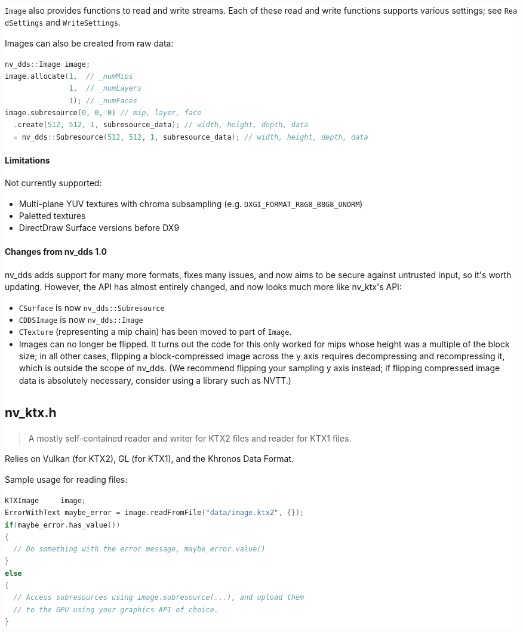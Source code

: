 `Image` also provides functions to read and write streams. Each of these
read and write functions supports various settings; see `ReadSettings`
and `WriteSettings`.

Images can also be created from raw data:
```cpp
nv_dds::Image image;
image.allocate(1,  // _numMips
               1,  // _numLayers
               1); // _numFaces
image.subresource(0, 0, 0) // mip, layer, face
  .create(512, 512, 1, subresource_data); // width, height, depth, data
  = nv_dds::Subresource(512, 512, 1, subresource_data); // width, height, depth, data
```

#### Limitations

Not currently supported:
* Multi-plane YUV textures with chroma subsampling
  (e.g. `DXGI_FORMAT_R8G8_B8G8_UNORM`)
* Paletted textures
* DirectDraw Surface versions before DX9

#### Changes from nv_dds 1.0

nv_dds adds support for many more formats, fixes many issues, and now aims
to be secure against untrusted input, so it's worth updating. However, the API
has almost entirely changed, and now looks much more like nv_ktx's API:

* `CSurface` is now `nv_dds::Subresource`
* `CDDSImage` is now `nv_dds::Image`
* `CTexture` (representing a mip chain) has been moved to part of `Image`.
* Images can no longer be flipped. It turns out the code for this only worked
for mips whose height was a multiple of the block size; in all other cases,
flipping a block-compressed image across the y axis requires decompressing
and recompressing it, which is outside the scope of nv_dds. (We recommend
flipping your sampling y axis instead; if flipping compressed image data is
absolutely necessary, consider using a library such as NVTT.)


## nv_ktx.h

> A mostly self-contained reader and writer for KTX2 files and reader for KTX1
> files.

Relies on Vulkan (for KTX2), GL (for KTX1), and the Khronos Data Format.

Sample usage for reading files:

```cpp
KTXImage     image;
ErrorWithText maybe_error = image.readFromFile("data/image.ktx2", {});
if(maybe_error.has_value())
{
  // Do something with the error message, maybe_error.value()
}
else
{
  // Access subresources using image.subresource(...), and upload them
  // to the GPU using your graphics API of choice.
}
```

